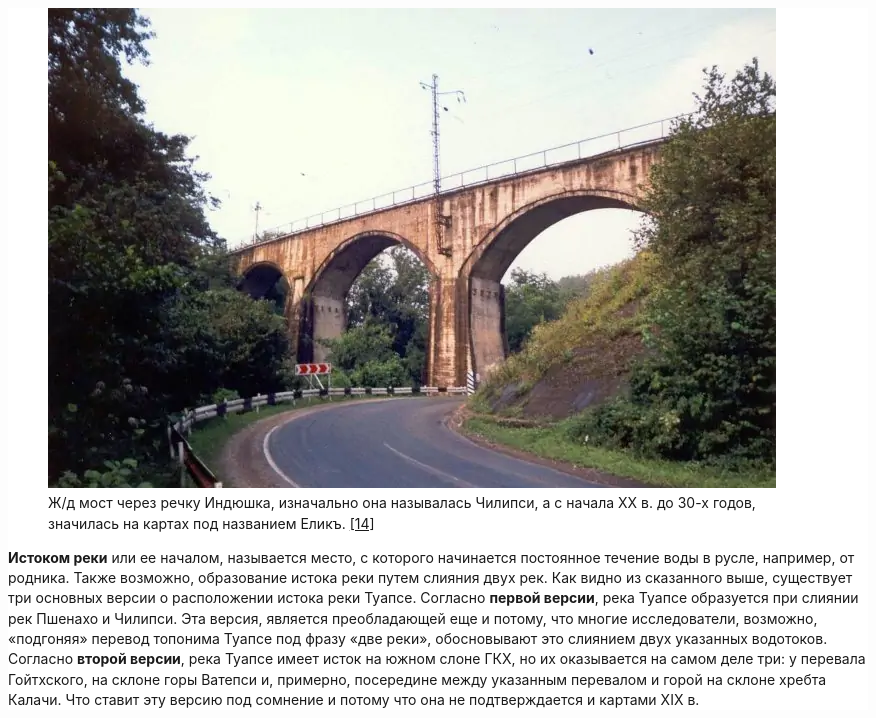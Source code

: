 <figure>
	<a title="Ж/д мост через речку Индюшка, изначально она называлась Чилипси, а с начала ХХ в. до 30-х годов, значилась на картах под названием Еликъ" href="/img/toponymy/tuapse/10.webp"><img alt="Ж/д мост через речку Индюшка, изначально она называлась Чилипси, а с начала ХХ в. до 30-х годов, значилась на картах под названием Еликъ" width="728" height="480" src="/img/toponymy/tuapse/10-s.webp"/></a>
	<figcaption>Ж/д мост через речку Индюшка, изначально она называлась Чилипси, а с начала ХХ в. до 30-х годов, значилась на картах под названием Еликъ. <a href="#t9-[14]">[14]</a></figcaption>
</figure>

**Истоком реки** или ее началом, называется место, с которого начинается постоянное течение воды в русле, например, от родника. Также возможно, образование истока реки путем слияния двух рек. Как видно из сказанного выше, существует три основных версии о расположении истока реки Туапсе. Согласно **первой версии**, река Туапсе образуется при слиянии рек Пшенахо и Чилипси. Эта версия, является преобладающей еще и потому, что многие исследователи, возможно, «подгоняя» перевод топонима Туапсе под фразу «две реки», обосновывают это слиянием двух указанных водотоков. Согласно **второй версии**, река Туапсе имеет исток на южном слоне ГКХ, но их оказывается на самом деле три: у перевала Гойтхского, на склоне горы Ватепси и, примерно, посередине между указанным перевалом и горой на склоне хребта Калачи. Что ставит эту версию под сомнение и потому что она не подтверждается и картами ХIХ в.

<figure>